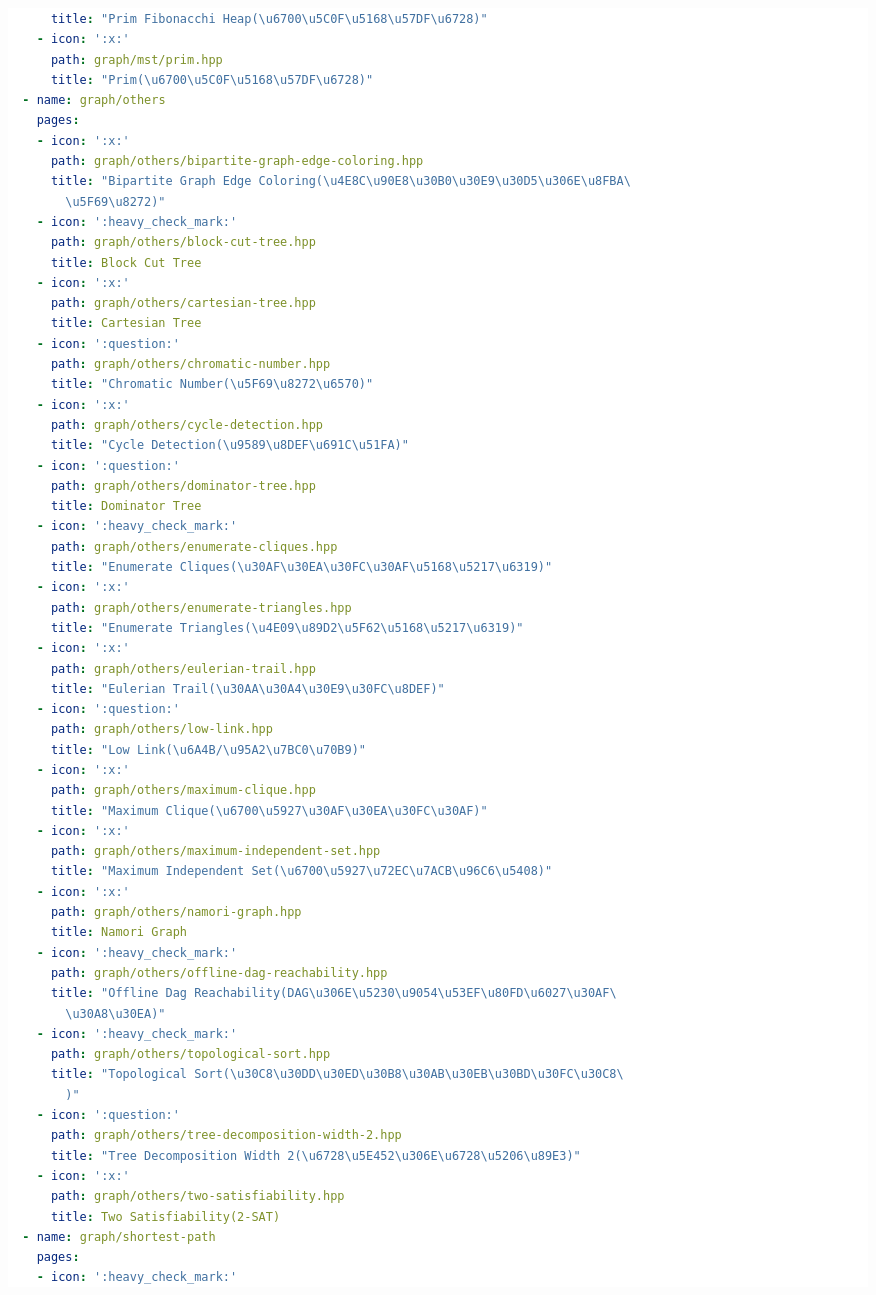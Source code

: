 ```yaml
      title: "Prim Fibonacchi Heap(\u6700\u5C0F\u5168\u57DF\u6728)"
    - icon: ':x:'
      path: graph/mst/prim.hpp
      title: "Prim(\u6700\u5C0F\u5168\u57DF\u6728)"
  - name: graph/others
    pages:
    - icon: ':x:'
      path: graph/others/bipartite-graph-edge-coloring.hpp
      title: "Bipartite Graph Edge Coloring(\u4E8C\u90E8\u30B0\u30E9\u30D5\u306E\u8FBA\
        \u5F69\u8272)"
    - icon: ':heavy_check_mark:'
      path: graph/others/block-cut-tree.hpp
      title: Block Cut Tree
    - icon: ':x:'
      path: graph/others/cartesian-tree.hpp
      title: Cartesian Tree
    - icon: ':question:'
      path: graph/others/chromatic-number.hpp
      title: "Chromatic Number(\u5F69\u8272\u6570)"
    - icon: ':x:'
      path: graph/others/cycle-detection.hpp
      title: "Cycle Detection(\u9589\u8DEF\u691C\u51FA)"
    - icon: ':question:'
      path: graph/others/dominator-tree.hpp
      title: Dominator Tree
    - icon: ':heavy_check_mark:'
      path: graph/others/enumerate-cliques.hpp
      title: "Enumerate Cliques(\u30AF\u30EA\u30FC\u30AF\u5168\u5217\u6319)"
    - icon: ':x:'
      path: graph/others/enumerate-triangles.hpp
      title: "Enumerate Triangles(\u4E09\u89D2\u5F62\u5168\u5217\u6319)"
    - icon: ':x:'
      path: graph/others/eulerian-trail.hpp
      title: "Eulerian Trail(\u30AA\u30A4\u30E9\u30FC\u8DEF)"
    - icon: ':question:'
      path: graph/others/low-link.hpp
      title: "Low Link(\u6A4B/\u95A2\u7BC0\u70B9)"
    - icon: ':x:'
      path: graph/others/maximum-clique.hpp
      title: "Maximum Clique(\u6700\u5927\u30AF\u30EA\u30FC\u30AF)"
    - icon: ':x:'
      path: graph/others/maximum-independent-set.hpp
      title: "Maximum Independent Set(\u6700\u5927\u72EC\u7ACB\u96C6\u5408)"
    - icon: ':x:'
      path: graph/others/namori-graph.hpp
      title: Namori Graph
    - icon: ':heavy_check_mark:'
      path: graph/others/offline-dag-reachability.hpp
      title: "Offline Dag Reachability(DAG\u306E\u5230\u9054\u53EF\u80FD\u6027\u30AF\
        \u30A8\u30EA)"
    - icon: ':heavy_check_mark:'
      path: graph/others/topological-sort.hpp
      title: "Topological Sort(\u30C8\u30DD\u30ED\u30B8\u30AB\u30EB\u30BD\u30FC\u30C8\
        )"
    - icon: ':question:'
      path: graph/others/tree-decomposition-width-2.hpp
      title: "Tree Decomposition Width 2(\u6728\u5E452\u306E\u6728\u5206\u89E3)"
    - icon: ':x:'
      path: graph/others/two-satisfiability.hpp
      title: Two Satisfiability(2-SAT)
  - name: graph/shortest-path
    pages:
    - icon: ':heavy_check_mark:'
```